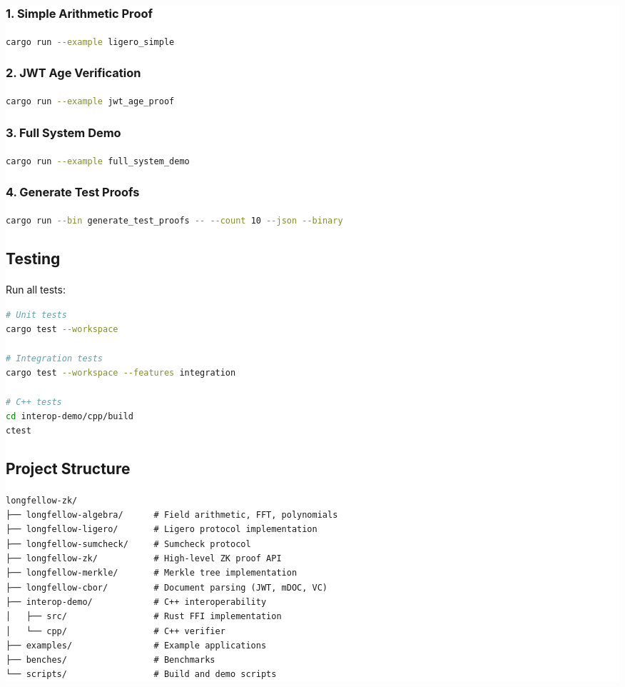 ### 1. Simple Arithmetic Proof

```bash
cargo run --example ligero_simple
```

### 2. JWT Age Verification

```bash
cargo run --example jwt_age_proof
```

### 3. Full System Demo

```bash
cargo run --example full_system_demo
```

### 4. Generate Test Proofs

```bash
cargo run --bin generate_test_proofs -- --count 10 --json --binary
```

## Testing

Run all tests:

```bash
# Unit tests
cargo test --workspace

# Integration tests
cargo test --workspace --features integration

# C++ tests
cd interop-demo/cpp/build
ctest
```

## Project Structure

```
longfellow-zk/
├── longfellow-algebra/      # Field arithmetic, FFT, polynomials
├── longfellow-ligero/       # Ligero protocol implementation
├── longfellow-sumcheck/     # Sumcheck protocol
├── longfellow-zk/           # High-level ZK proof API
├── longfellow-merkle/       # Merkle tree implementation
├── longfellow-cbor/         # Document parsing (JWT, mDOC, VC)
├── interop-demo/            # C++ interoperability
│   ├── src/                 # Rust FFI implementation
│   └── cpp/                 # C++ verifier
├── examples/                # Example applications
├── benches/                 # Benchmarks
└── scripts/                 # Build and demo scripts
```

